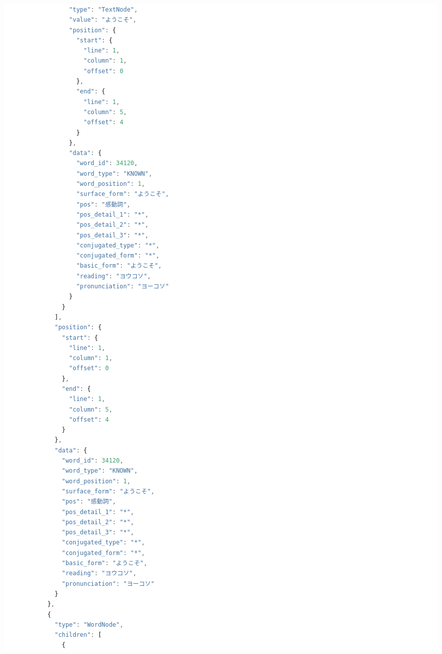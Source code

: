 ```ts
                  "type": "TextNode",
                  "value": "ようこそ",
                  "position": {
                    "start": {
                      "line": 1,
                      "column": 1,
                      "offset": 0
                    },
                    "end": {
                      "line": 1,
                      "column": 5,
                      "offset": 4
                    }
                  },
                  "data": {
                    "word_id": 34120,
                    "word_type": "KNOWN",
                    "word_position": 1,
                    "surface_form": "ようこそ",
                    "pos": "感動詞",
                    "pos_detail_1": "*",
                    "pos_detail_2": "*",
                    "pos_detail_3": "*",
                    "conjugated_type": "*",
                    "conjugated_form": "*",
                    "basic_form": "ようこそ",
                    "reading": "ヨウコソ",
                    "pronunciation": "ヨーコソ"
                  }
                }
              ],
              "position": {
                "start": {
                  "line": 1,
                  "column": 1,
                  "offset": 0
                },
                "end": {
                  "line": 1,
                  "column": 5,
                  "offset": 4
                }
              },
              "data": {
                "word_id": 34120,
                "word_type": "KNOWN",
                "word_position": 1,
                "surface_form": "ようこそ",
                "pos": "感動詞",
                "pos_detail_1": "*",
                "pos_detail_2": "*",
                "pos_detail_3": "*",
                "conjugated_type": "*",
                "conjugated_form": "*",
                "basic_form": "ようこそ",
                "reading": "ヨウコソ",
                "pronunciation": "ヨーコソ"
              }
            },
            {
              "type": "WordNode",
              "children": [
                {
```